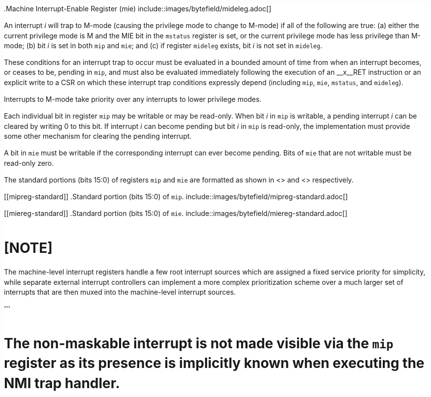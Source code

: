 .Machine Interrupt-Enable Register (mie)
include::images/bytefield/mideleg.adoc[]

An interrupt _i_ will trap to M-mode (causing the privilege mode to
change to M-mode) if all of the following are true: (a) either the
current privilege mode is M and the MIE bit in the `mstatus` register is
set, or the current privilege mode has less privilege than M-mode;
(b) bit _i_ is set in both `mip` and `mie`; and (c) if register
`mideleg` exists, bit _i_ is not set in `mideleg`.

These conditions for an interrupt trap to occur must be evaluated in a
bounded amount of time from when an interrupt becomes, or ceases to be,
pending in `mip`, and must also be evaluated immediately following the
execution of an __x__RET instruction or an explicit write to a CSR on
which these interrupt trap conditions expressly depend (including `mip`,
`mie`, `mstatus`, and `mideleg`).

Interrupts to M-mode take priority over any interrupts to lower
privilege modes.

Each individual bit in register `mip` may be writable or may be
read-only. When bit _i_ in `mip` is writable, a pending interrupt _i_
can be cleared by writing 0 to this bit. If interrupt _i_ can become
pending but bit _i_ in `mip` is read-only, the implementation must
provide some other mechanism for clearing the pending interrupt.

A bit in `mie` must be writable if the corresponding interrupt can ever
become pending. Bits of `mie` that are not writable must be read-only
zero.

The standard portions (bits 15:0) of registers `mip` and `mie` are
formatted as shown in <<mipreg-standard>> and <<miereg-standard>> respectively.

[[mipreg-standard]]
.Standard portion (bits 15:0) of `mip`.
include::images/bytefield/mipreg-standard.adoc[]

[[miereg-standard]]
.Standard portion (bits 15:0) of `mie`.
include::images/bytefield/miereg-standard.adoc[]

# [NOTE]

The machine-level interrupt registers handle a few root interrupt
sources which are assigned a fixed service priority for simplicity,
while separate external interrupt controllers can implement a more
complex prioritization scheme over a much larger set of interrupts that
are then muxed into the machine-level interrupt sources.

'''

The non-maskable interrupt is not made visible via the `mip` register as
its presence is implicitly known when executing the NMI trap handler.
=====================================================================================
